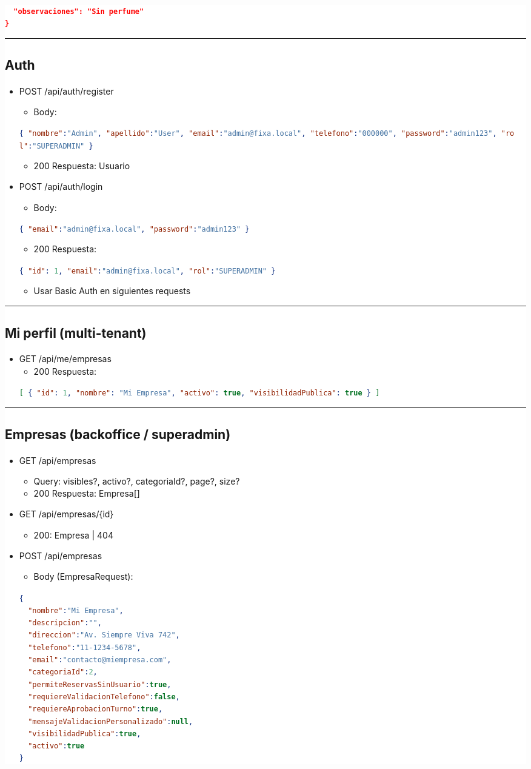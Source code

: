   ```json
    "observaciones": "Sin perfume"
  }
  ```

---

## Auth

- POST /api/auth/register
  - Body:
  ```json
  { "nombre":"Admin", "apellido":"User", "email":"admin@fixa.local", "telefono":"000000", "password":"admin123", "rol":"SUPERADMIN" }
  ```
  - 200 Respuesta: Usuario

- POST /api/auth/login
  - Body:
  ```json
  { "email":"admin@fixa.local", "password":"admin123" }
  ```
  - 200 Respuesta:
  ```json
  { "id": 1, "email":"admin@fixa.local", "rol":"SUPERADMIN" }
  ```
  - Usar Basic Auth en siguientes requests

---

## Mi perfil (multi-tenant)

- GET /api/me/empresas
  - 200 Respuesta:
  ```json
  [ { "id": 1, "nombre": "Mi Empresa", "activo": true, "visibilidadPublica": true } ]
  ```

---

## Empresas (backoffice / superadmin)

- GET /api/empresas
  - Query: visibles?, activo?, categoriaId?, page?, size?
  - 200 Respuesta: Empresa[]

- GET /api/empresas/{id}
  - 200: Empresa | 404

- POST /api/empresas
  - Body (EmpresaRequest):
  ```json
  {
    "nombre":"Mi Empresa",
    "descripcion":"",
    "direccion":"Av. Siempre Viva 742",
    "telefono":"11-1234-5678",
    "email":"contacto@miempresa.com",
    "categoriaId":2,
    "permiteReservasSinUsuario":true,
    "requiereValidacionTelefono":false,
    "requiereAprobacionTurno":true,
    "mensajeValidacionPersonalizado":null,
    "visibilidadPublica":true,
    "activo":true
  }
  ```